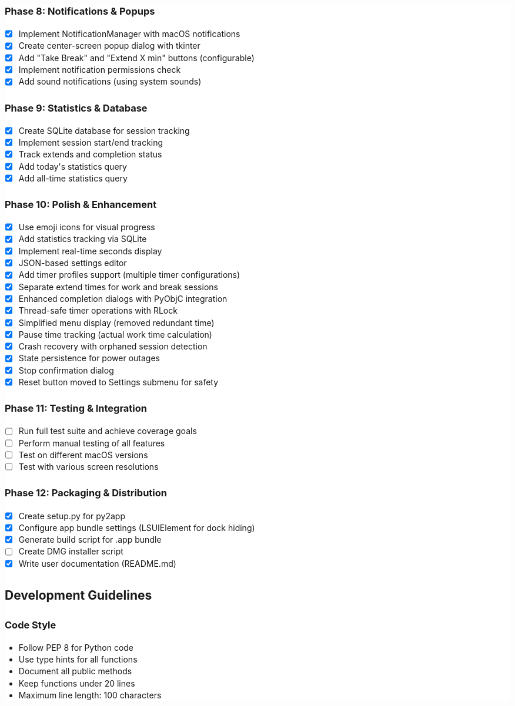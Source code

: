 ### Phase 8: Notifications & Popups
- [x] Implement NotificationManager with macOS notifications
- [x] Create center-screen popup dialog with tkinter
- [x] Add "Take Break" and "Extend X min" buttons (configurable)
- [x] Implement notification permissions check
- [x] Add sound notifications (using system sounds)

### Phase 9: Statistics & Database
- [x] Create SQLite database for session tracking
- [x] Implement session start/end tracking
- [x] Track extends and completion status
- [x] Add today's statistics query
- [x] Add all-time statistics query

### Phase 10: Polish & Enhancement
- [x] Use emoji icons for visual progress
- [x] Add statistics tracking via SQLite
- [x] Implement real-time seconds display
- [x] JSON-based settings editor
- [x] Add timer profiles support (multiple timer configurations)
- [x] Separate extend times for work and break sessions
- [x] Enhanced completion dialogs with PyObjC integration
- [x] Thread-safe timer operations with RLock
- [x] Simplified menu display (removed redundant time)
- [x] Pause time tracking (actual work time calculation)
- [x] Crash recovery with orphaned session detection
- [x] State persistence for power outages
- [x] Stop confirmation dialog
- [x] Reset button moved to Settings submenu for safety

### Phase 11: Testing & Integration
- [ ] Run full test suite and achieve coverage goals
- [ ] Perform manual testing of all features
- [ ] Test on different macOS versions
- [ ] Test with various screen resolutions

### Phase 12: Packaging & Distribution
- [x] Create setup.py for py2app
- [x] Configure app bundle settings (LSUIElement for dock hiding)
- [x] Generate build script for .app bundle
- [ ] Create DMG installer script
- [x] Write user documentation (README.md)

## Development Guidelines

### Code Style
- Follow PEP 8 for Python code
- Use type hints for all functions
- Document all public methods
- Keep functions under 20 lines
- Maximum line length: 100 characters
